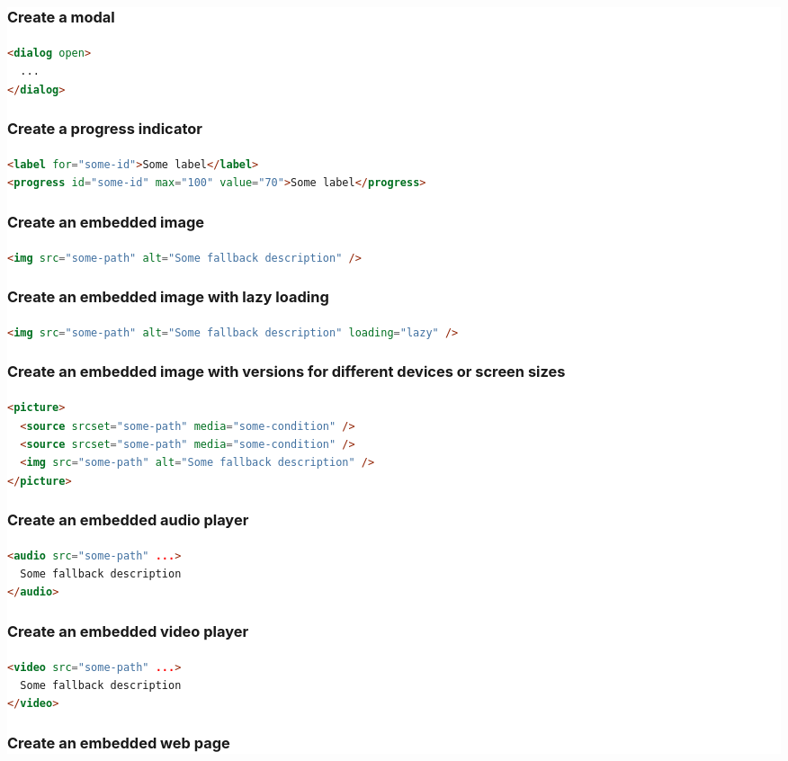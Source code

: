 ### Create a modal

```html
<dialog open>
  ...
</dialog>
```

### Create a progress indicator

```html
<label for="some-id">Some label</label>
<progress id="some-id" max="100" value="70">Some label</progress>
```

### Create an embedded image

```html
<img src="some-path" alt="Some fallback description" />
```

### Create an embedded image with lazy loading

```html
<img src="some-path" alt="Some fallback description" loading="lazy" />
```

### Create an embedded image with versions for different devices or screen sizes

```html
<picture>
  <source srcset="some-path" media="some-condition" />
  <source srcset="some-path" media="some-condition" />
  <img src="some-path" alt="Some fallback description" />
</picture>
```

### Create an embedded audio player

```html
<audio src="some-path" ...>
  Some fallback description
</audio>
```

### Create an embedded video player

```html
<video src="some-path" ...>
  Some fallback description
</video>
```

### Create an embedded web page
